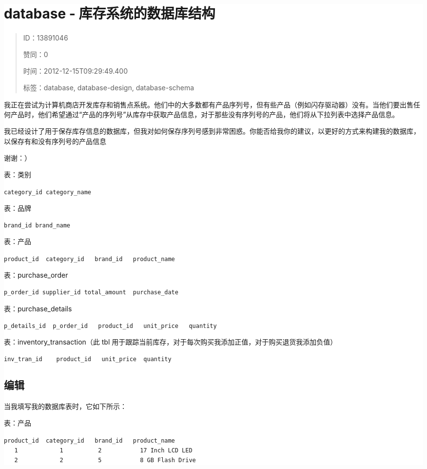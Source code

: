 # database - 库存系统的数据库结构

> ID：13891046
> 
> 赞同：0
> 
> 时间：2012-12-15T09:29:49.400
> 
> 标签：database, database-design, database-schema

我正在尝试为计算机商店开发库存和销售点系统。他们中的大多数都有产品序列号，但有些产品（例如闪存驱动器）没有。当他们要出售任何产品时，他们希望通过“产品的序列号”从库存中获取产品信息，对于那些没有序列号的产品，他们将从下拉列表中选择产品信息。

我已经设计了用于保存库存信息的数据库，但我对如何保存序列号感到非常困惑。你能否给我你的建议，以更好的方式来构建我的数据库，以保存有和没有序列号的产品信息

谢谢：）

表：类别

```
category_id category_name 
```

表：品牌

```
brand_id brand_name 
```

表：产品

```
product_id  category_id   brand_id   product_name 
```

表：purchase_order

```
p_order_id supplier_id total_amount  purchase_date 
```

表：purchase_details

```
p_details_id  p_order_id   product_id   unit_price   quantity 
```

表：inventory_transaction（此 tbl 用于跟踪当前库存，对于每次购买我添加正值，对于购买退货我添加负值）

```
inv_tran_id    product_id   unit_price  quantity 
```

## 编辑

当我填写我的数据库表时，它如下所示：

表：产品

```
product_id  category_id   brand_id   product_name
   1            1          2           17 Inch LCD LED
   2            2          5           8 GB Flash Drive 
```
